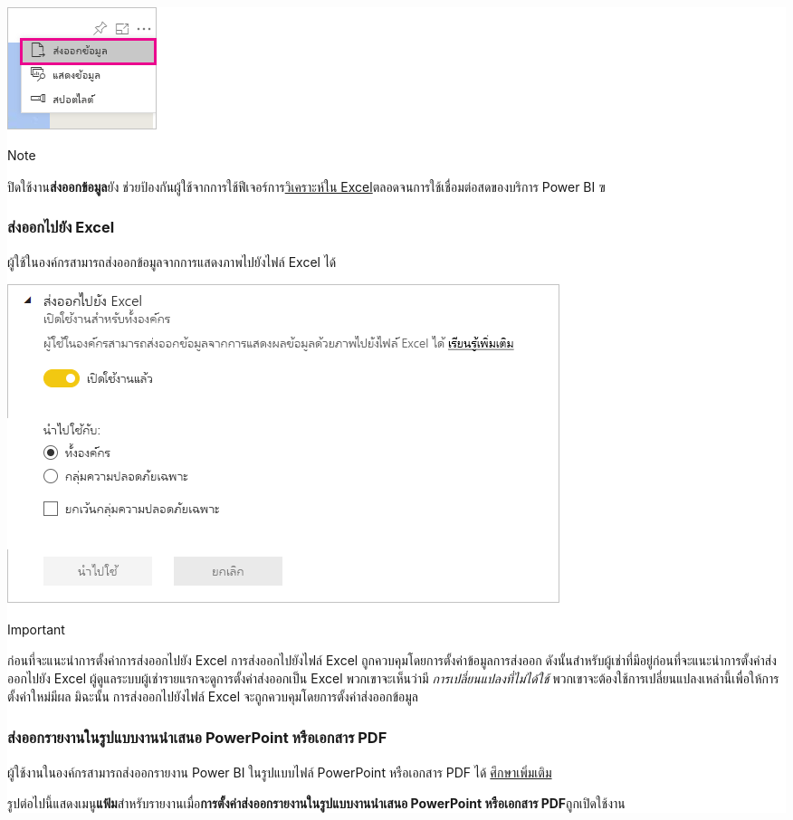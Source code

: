 ![ส่งข้อมูลออกจากไทล์](media/service-admin-portal/powerbi-admin-export-data.png)

> [!NOTE]
> ปิดใช้งาน**ส่งออกข้อมูล**ยัง ช่วยป้องกันผู้ใช้จากการใช้ฟีเจอร์การ[วิเคราะห์ใน Excel](service-analyze-in-excel.md)ตลอดจนการใช้เชื่อมต่อสดของบริการ Power BI ฃ

### <a name="export-to-excel"></a>ส่งออกไปยัง Excel

ผู้ใช้ในองค์กรสามารถส่งออกข้อมูลจากการแสดงภาพไปยังไฟล์ Excel ได้

![การตั้งค่าส่งออกไปยัง Excel](media/service-admin-portal/powerbi-admin-portal-export-to-excel-setting.png)

>[!IMPORTANT]
> ก่อนที่จะแนะนำการตั้งค่าการส่งออกไปยัง Excel การส่งออกไปยังไฟล์ Excel ถูกควบคุมโดยการตั้งค่าข้อมูลการส่งออก ดังนั้นสำหรับผู้เช่าที่มีอยู่ก่อนที่จะแนะนำการตั้งค่าส่งออกไปยัง Excel ผู้ดูแลระบบผู้เช่ารายแรกจะดูการตั้งค่าส่งออกเป็น Excel พวกเขาจะเห็นว่ามี *การเปลี่ยนแปลงที่ไม่ได้ใช้* พวกเขาจะต้องใช้การเปลี่ยนแปลงเหล่านี้เพื่อให้การตั้งค่าใหม่มีผล มิฉะนั้น การส่งออกไปยังไฟล์ Excel จะถูกควบคุมโดยการตั้งค่าส่งออกข้อมูล

### <a name="export-reports-as-powerpoint-presentations-or-pdf-documents"></a>ส่งออกรายงานในรูปแบบงานนำเสนอ PowerPoint หรือเอกสาร PDF

ผู้ใช้งานในองค์กรสามารถส่งออกรายงาน Power BI ในรูปแบบไฟล์ PowerPoint หรือเอกสาร PDF ได้ [ศึกษาเพิ่มเติม](consumer/end-user-powerpoint.md)

รูปต่อไปนี้แสดงเมนู**แฟ้ม**สำหรับรายงานเมื่อ**การตั้งค่าส่งออกรายงานในรูปแบบงานนำเสนอ PowerPoint หรือเอกสาร PDF**ถูกเปิดใช้งาน

